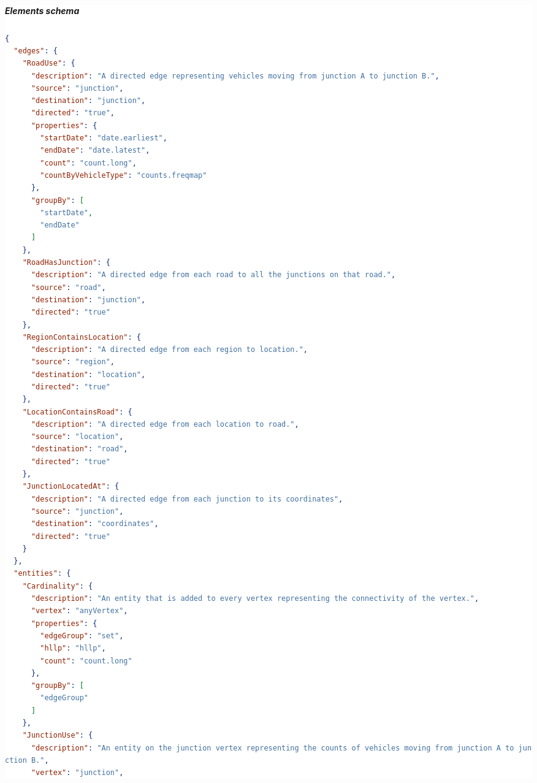 ##### Elements schema

```json
{
  "edges": {
    "RoadUse": {
      "description": "A directed edge representing vehicles moving from junction A to junction B.",
      "source": "junction",
      "destination": "junction",
      "directed": "true",
      "properties": {
        "startDate": "date.earliest",
        "endDate": "date.latest",
        "count": "count.long",
        "countByVehicleType": "counts.freqmap"
      },
      "groupBy": [
        "startDate",
        "endDate"
      ]
    },
    "RoadHasJunction": {
      "description": "A directed edge from each road to all the junctions on that road.",
      "source": "road",
      "destination": "junction",
      "directed": "true"
    },
    "RegionContainsLocation": {
      "description": "A directed edge from each region to location.",
      "source": "region",
      "destination": "location",
      "directed": "true"
    },
    "LocationContainsRoad": {
      "description": "A directed edge from each location to road.",
      "source": "location",
      "destination": "road",
      "directed": "true"
    },
    "JunctionLocatedAt": {
      "description": "A directed edge from each junction to its coordinates",
      "source": "junction",
      "destination": "coordinates",
      "directed": "true"
    }
  },
  "entities": {
    "Cardinality": {
      "description": "An entity that is added to every vertex representing the connectivity of the vertex.",
      "vertex": "anyVertex",
      "properties": {
        "edgeGroup": "set",
        "hllp": "hllp",
        "count": "count.long"
      },
      "groupBy": [
        "edgeGroup"
      ]
    },
    "JunctionUse": {
      "description": "An entity on the junction vertex representing the counts of vehicles moving from junction A to junction B.",
      "vertex": "junction",
```